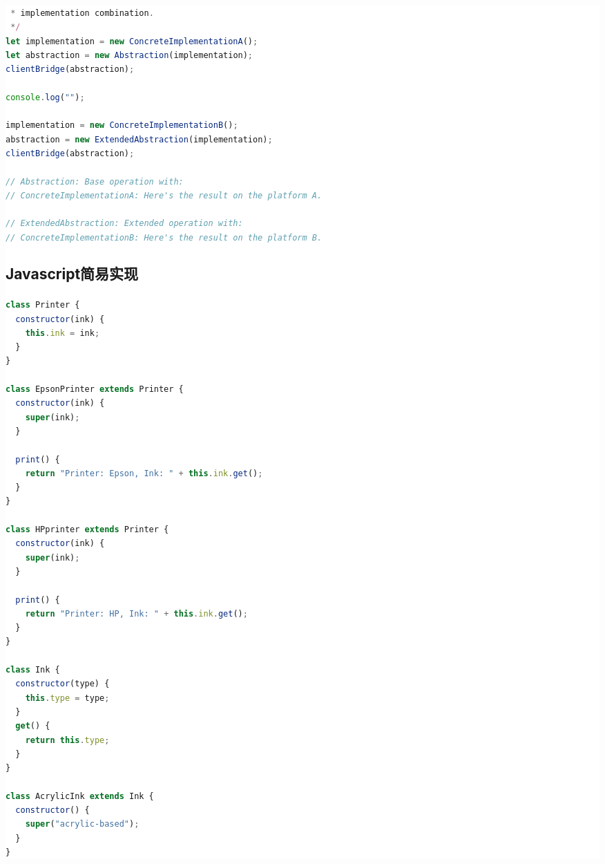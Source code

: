 ``` javascript
 * implementation combination.
 */
let implementation = new ConcreteImplementationA();
let abstraction = new Abstraction(implementation);
clientBridge(abstraction);

console.log("");

implementation = new ConcreteImplementationB();
abstraction = new ExtendedAbstraction(implementation);
clientBridge(abstraction);

// Abstraction: Base operation with:
// ConcreteImplementationA: Here's the result on the platform A.

// ExtendedAbstraction: Extended operation with:
// ConcreteImplementationB: Here's the result on the platform B.
```


Javascript简易实现
-----

``` javascript
class Printer {
  constructor(ink) {
    this.ink = ink;
  }
}

class EpsonPrinter extends Printer {
  constructor(ink) {
    super(ink);
  }

  print() {
    return "Printer: Epson, Ink: " + this.ink.get();
  }
}

class HPprinter extends Printer {
  constructor(ink) {
    super(ink);
  }

  print() {
    return "Printer: HP, Ink: " + this.ink.get();
  }
}

class Ink {
  constructor(type) {
    this.type = type;
  }
  get() {
    return this.type;
  }
}

class AcrylicInk extends Ink {
  constructor() {
    super("acrylic-based");
  }
}
```